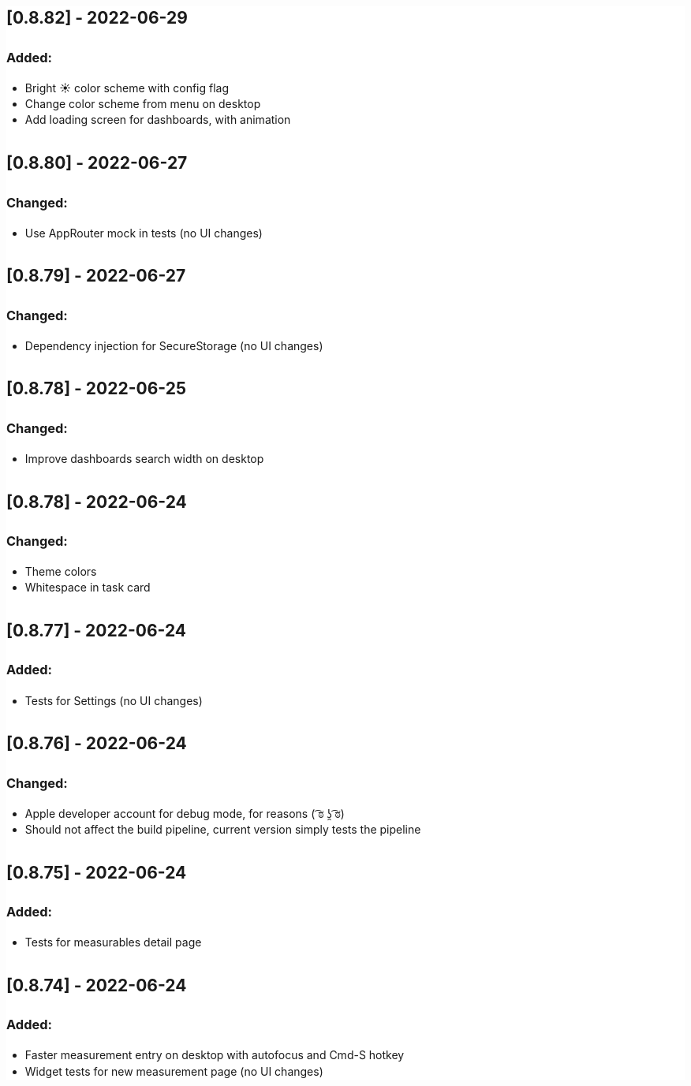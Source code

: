 ## [0.8.82] - 2022-06-29
### Added:
- Bright ☀️ color scheme with config flag
- Change️ color scheme from menu on desktop
- Add loading screen for dashboards, with animation

## [0.8.80] - 2022-06-27
### Changed:
- Use AppRouter mock in tests (no UI changes)

## [0.8.79] - 2022-06-27
### Changed:
- Dependency injection for SecureStorage (no UI changes)

## [0.8.78] - 2022-06-25
### Changed:
- Improve dashboards search width on desktop

## [0.8.78] - 2022-06-24
### Changed:
- Theme colors
- Whitespace in task card

## [0.8.77] - 2022-06-24
### Added:
- Tests for Settings (no UI changes)

## [0.8.76] - 2022-06-24
### Changed:
- Apple developer account for debug mode, for reasons ( ͡ಠ ʖ̯ ͡ಠ)
- Should not affect the build pipeline, current version simply tests the pipeline

## [0.8.75] - 2022-06-24
### Added:
- Tests for measurables detail page

## [0.8.74] - 2022-06-24
### Added:
- Faster measurement entry on desktop with autofocus and Cmd-S hotkey
- Widget tests for new measurement page (no UI changes)

